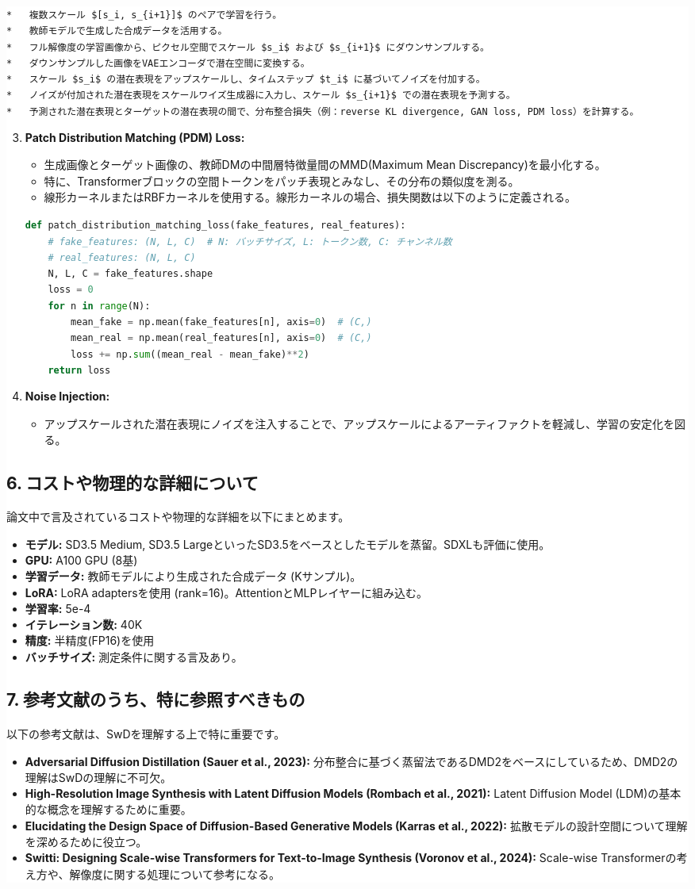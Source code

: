     *   複数スケール $[s_i, s_{i+1}]$ のペアで学習を行う。
    *   教師モデルで生成した合成データを活用する。
    *   フル解像度の学習画像から、ピクセル空間でスケール $s_i$ および $s_{i+1}$ にダウンサンプルする。
    *   ダウンサンプルした画像をVAEエンコーダで潜在空間に変換する。
    *   スケール $s_i$ の潜在表現をアップスケールし、タイムステップ $t_i$ に基づいてノイズを付加する。
    *   ノイズが付加された潜在表現をスケールワイズ生成器に入力し、スケール $s_{i+1}$ での潜在表現を予測する。
    *   予測された潜在表現とターゲットの潜在表現の間で、分布整合損失（例：reverse KL divergence, GAN loss, PDM loss）を計算する。
3.  **Patch Distribution Matching (PDM) Loss:**

    *   生成画像とターゲット画像の、教師DMの中間層特徴量間のMMD(Maximum Mean Discrepancy)を最小化する。
    *   特に、Transformerブロックの空間トークンをパッチ表現とみなし、その分布の類似度を測る。
    *   線形カーネルまたはRBFカーネルを使用する。線形カーネルの場合、損失関数は以下のように定義される。

    ```python
    def patch_distribution_matching_loss(fake_features, real_features):
        # fake_features: (N, L, C)  # N: バッチサイズ, L: トークン数, C: チャンネル数
        # real_features: (N, L, C)
        N, L, C = fake_features.shape
        loss = 0
        for n in range(N):
            mean_fake = np.mean(fake_features[n], axis=0)  # (C,)
            mean_real = np.mean(real_features[n], axis=0)  # (C,)
            loss += np.sum((mean_real - mean_fake)**2)
        return loss
    ```

4.  **Noise Injection:**

    *   アップスケールされた潜在表現にノイズを注入することで、アップスケールによるアーティファクトを軽減し、学習の安定化を図る。

## 6. コストや物理的な詳細について

論文中で言及されているコストや物理的な詳細を以下にまとめます。

*   **モデル:** SD3.5 Medium, SD3.5 LargeといったSD3.5をベースとしたモデルを蒸留。SDXLも評価に使用。
*   **GPU:** A100 GPU (8基)
*   **学習データ:** 教師モデルにより生成された合成データ (Kサンプル)。
*   **LoRA:** LoRA adaptersを使用 (rank=16)。AttentionとMLPレイヤーに組み込む。
*   **学習率:** 5e-4
*   **イテレーション数:** 40K
*   **精度:** 半精度(FP16)を使用
*   **バッチサイズ:** 測定条件に関する言及あり。

## 7. 参考文献のうち、特に参照すべきもの

以下の参考文献は、SwDを理解する上で特に重要です。

*   **Adversarial Diffusion Distillation (Sauer et al., 2023):** 分布整合に基づく蒸留法であるDMD2をベースにしているため、DMD2の理解はSwDの理解に不可欠。
*   **High-Resolution Image Synthesis with Latent Diffusion Models (Rombach et al., 2021):** Latent Diffusion Model (LDM)の基本的な概念を理解するために重要。
*   **Elucidating the Design Space of Diffusion-Based Generative Models (Karras et al., 2022):** 拡散モデルの設計空間について理解を深めるために役立つ。
*   **Switti: Designing Scale-wise Transformers for Text-to-Image Synthesis (Voronov et al., 2024):** Scale-wise Transformerの考え方や、解像度に関する処理について参考になる。
